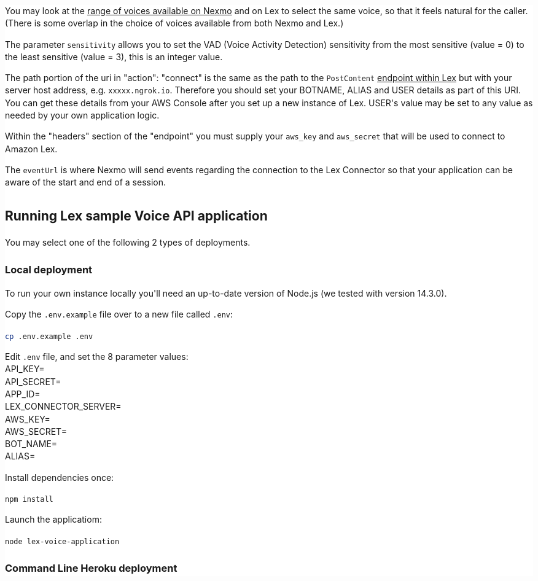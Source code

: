 

You may look at the [range of voices available on Nexmo](https://docs.nexmo.com/voice/voice-api/ncco-reference#talk) and on Lex to select the same voice, so that it feels natural for the caller. (There is some overlap in the choice of voices available from both Nexmo and Lex.)

The parameter `sensitivity` allows you to set the VAD (Voice Activity Detection) sensitivity from the most sensitive (value = 0) to the least sensitive (value = 3), this is an integer value.

The path portion of the uri in "action": "connect" is the same as the path to the `PostContent` [endpoint within Lex](http://docs.aws.amazon.com/lex/latest/dg/API_PostContent.html) but with your server host address, e.g. `xxxxx.ngrok.io`. Therefore you should set your BOTNAME, ALIAS and USER details as part of this URI. You can get these details from your AWS Console after you set up a new instance of Lex.
USER's value may be set to any value as needed by your own application logic.

Within the "headers" section of the "endpoint" you must supply your `aws_key` and `aws_secret` that will be used to connect to Amazon Lex.

The `eventUrl` is where Nexmo will send events regarding the connection to the Lex Connector so that your application can be aware of the start and end of a session.

## Running Lex sample Voice API application

You may select one of the following 2 types of deployments.

### Local deployment

To run your own instance locally you'll need an up-to-date version of Node.js (we tested with version 14.3.0).

Copy the `.env.example` file over to a new file called `.env`:
```bash
cp .env.example .env
```

Edit `.env` file, and set the 8 parameter values:</br>
API_KEY=</br>
API_SECRET=</br>
APP_ID=</br>
LEX_CONNECTOR_SERVER=</br>
AWS_KEY=</br>
AWS_SECRET=</br>
BOT_NAME=</br>
ALIAS=</br>

Install dependencies once:
```bash
npm install
```

Launch the applicatiom:
```bash
node lex-voice-application
```

### Command Line Heroku deployment
